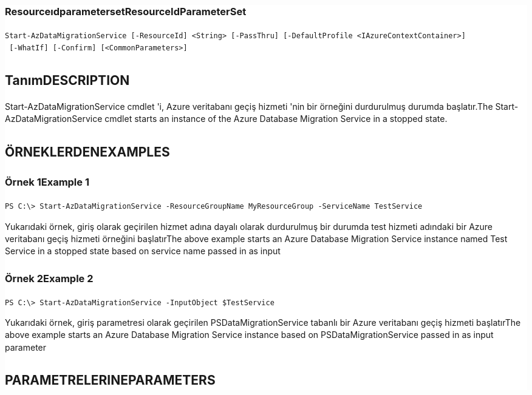 ### <span data-ttu-id="3d68f-107">Resourceıdparameterset</span><span class="sxs-lookup"><span data-stu-id="3d68f-107">ResourceIdParameterSet</span></span>
```
Start-AzDataMigrationService [-ResourceId] <String> [-PassThru] [-DefaultProfile <IAzureContextContainer>]
 [-WhatIf] [-Confirm] [<CommonParameters>]
```

## <span data-ttu-id="3d68f-108">Tanım</span><span class="sxs-lookup"><span data-stu-id="3d68f-108">DESCRIPTION</span></span>
<span data-ttu-id="3d68f-109">Start-AzDataMigrationService cmdlet 'i, Azure veritabanı geçiş hizmeti 'nin bir örneğini durdurulmuş durumda başlatır.</span><span class="sxs-lookup"><span data-stu-id="3d68f-109">The Start-AzDataMigrationService cmdlet starts an instance of the Azure Database Migration Service in a stopped state.</span></span> 

## <span data-ttu-id="3d68f-110">ÖRNEKLERDEN</span><span class="sxs-lookup"><span data-stu-id="3d68f-110">EXAMPLES</span></span>

### <span data-ttu-id="3d68f-111">Örnek 1</span><span class="sxs-lookup"><span data-stu-id="3d68f-111">Example 1</span></span>
```
PS C:\> Start-AzDataMigrationService -ResourceGroupName MyResourceGroup -ServiceName TestService
```

<span data-ttu-id="3d68f-112">Yukarıdaki örnek, giriş olarak geçirilen hizmet adına dayalı olarak durdurulmuş bir durumda test hizmeti adındaki bir Azure veritabanı geçiş hizmeti örneğini başlatır</span><span class="sxs-lookup"><span data-stu-id="3d68f-112">The above example starts an Azure Database Migration Service instance named Test Service in a stopped state based on service name passed in as input</span></span>

### <span data-ttu-id="3d68f-113">Örnek 2</span><span class="sxs-lookup"><span data-stu-id="3d68f-113">Example 2</span></span>
```
PS C:\> Start-AzDataMigrationService -InputObject $TestService
```

<span data-ttu-id="3d68f-114">Yukarıdaki örnek, giriş parametresi olarak geçirilen PSDataMigrationService tabanlı bir Azure veritabanı geçiş hizmeti başlatır</span><span class="sxs-lookup"><span data-stu-id="3d68f-114">The above example starts an Azure Database Migration Service instance based on PSDataMigrationService passed in as input parameter</span></span>

## <span data-ttu-id="3d68f-115">PARAMETRELERINE</span><span class="sxs-lookup"><span data-stu-id="3d68f-115">PARAMETERS</span></span>

